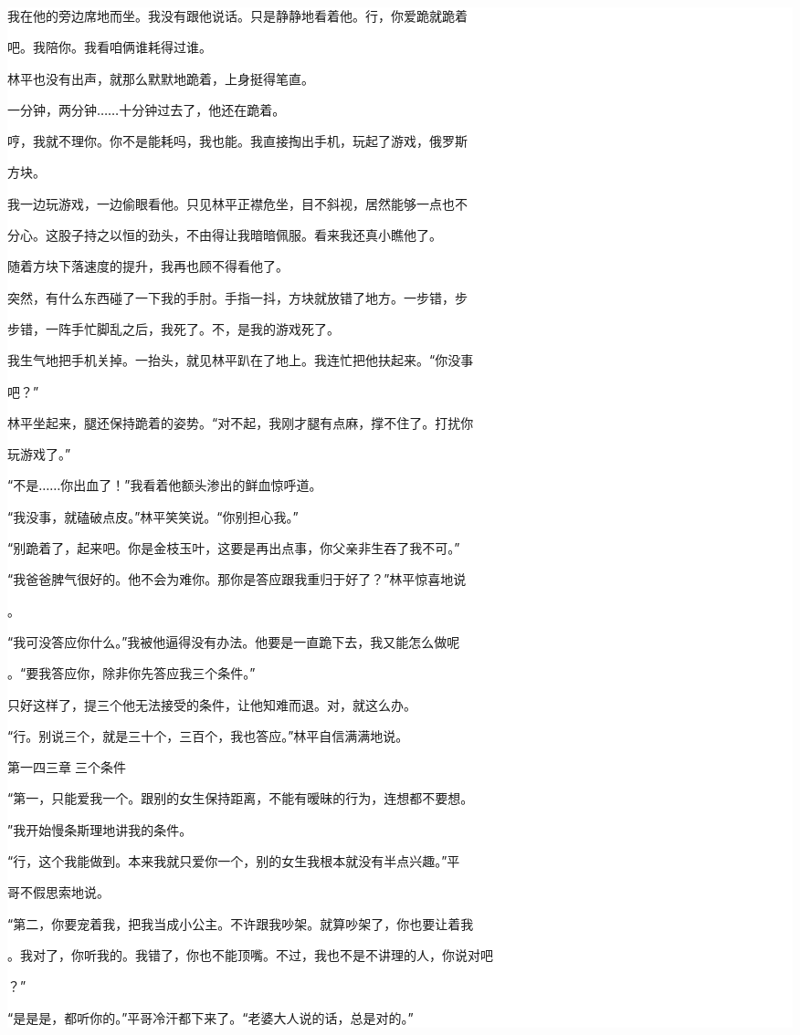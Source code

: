 我在他的旁边席地而坐。我没有跟他说话。只是静静地看着他。行，你爱跪就跪着

吧。我陪你。我看咱俩谁耗得过谁。

林平也没有出声，就那么默默地跪着，上身挺得笔直。

一分钟，两分钟……十分钟过去了，他还在跪着。

哼，我就不理你。你不是能耗吗，我也能。我直接掏出手机，玩起了游戏，俄罗斯

方块。

我一边玩游戏，一边偷眼看他。只见林平正襟危坐，目不斜视，居然能够一点也不

分心。这股子持之以恒的劲头，不由得让我暗暗佩服。看来我还真小瞧他了。

随着方块下落速度的提升，我再也顾不得看他了。

突然，有什么东西碰了一下我的手肘。手指一抖，方块就放错了地方。一步错，步

步错，一阵手忙脚乱之后，我死了。不，是我的游戏死了。

我生气地把手机关掉。一抬头，就见林平趴在了地上。我连忙把他扶起来。“你没事

吧？”

林平坐起来，腿还保持跪着的姿势。“对不起，我刚才腿有点麻，撑不住了。打扰你

玩游戏了。”

“不是……你出血了！”我看着他额头渗出的鲜血惊呼道。

“我没事，就磕破点皮。”林平笑笑说。“你别担心我。”

“别跪着了，起来吧。你是金枝玉叶，这要是再出点事，你父亲非生吞了我不可。”

“我爸爸脾气很好的。他不会为难你。那你是答应跟我重归于好了？”林平惊喜地说

。

“我可没答应你什么。”我被他逼得没有办法。他要是一直跪下去，我又能怎么做呢

。“要我答应你，除非你先答应我三个条件。”

只好这样了，提三个他无法接受的条件，让他知难而退。对，就这么办。

“行。别说三个，就是三十个，三百个，我也答应。”林平自信满满地说。

第一四三章 三个条件

“第一，只能爱我一个。跟别的女生保持距离，不能有暧昧的行为，连想都不要想。

”我开始慢条斯理地讲我的条件。

“行，这个我能做到。本来我就只爱你一个，别的女生我根本就没有半点兴趣。”平

哥不假思索地说。

“第二，你要宠着我，把我当成小公主。不许跟我吵架。就算吵架了，你也要让着我

。我对了，你听我的。我错了，你也不能顶嘴。不过，我也不是不讲理的人，你说对吧

？”

“是是是，都听你的。”平哥冷汗都下来了。“老婆大人说的话，总是对的。”
